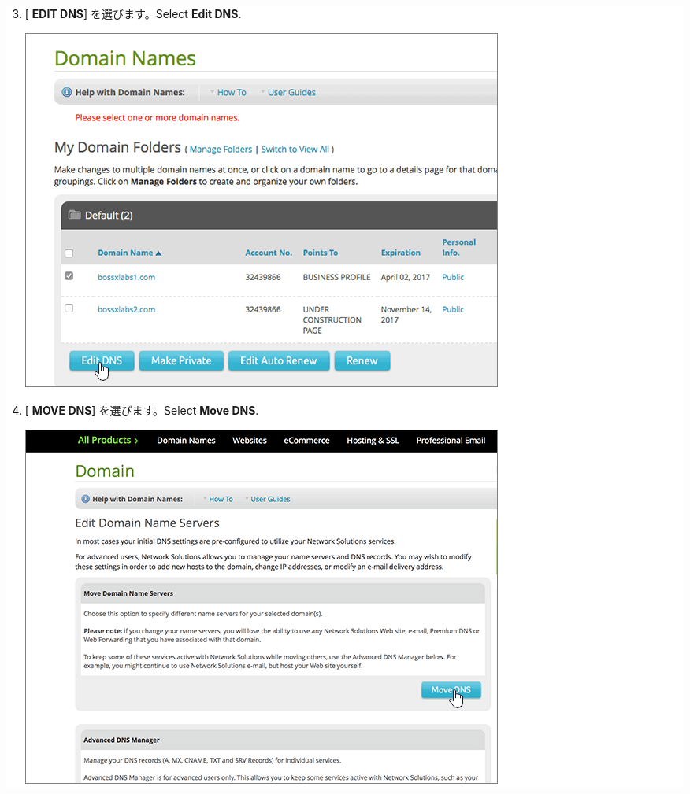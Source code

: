 3. <span data-ttu-id="64296-167">[ **EDIT DNS**] を選びます。</span><span class="sxs-lookup"><span data-stu-id="64296-167">Select **Edit DNS**.</span></span>
    
    ![[DNS の編集] を選択します。](../media/9d7c269f-48d1-442c-9d7b-63bd384a36a9.png)
  
4. <span data-ttu-id="64296-169">[ **MOVE DNS**] を選びます。</span><span class="sxs-lookup"><span data-stu-id="64296-169">Select **Move DNS**.</span></span>
    
    ![NetworkSolutionsBP-1-1](../media/e57a30f3-63d5-4bcb-84c6-c8be21c261a2.png)
  